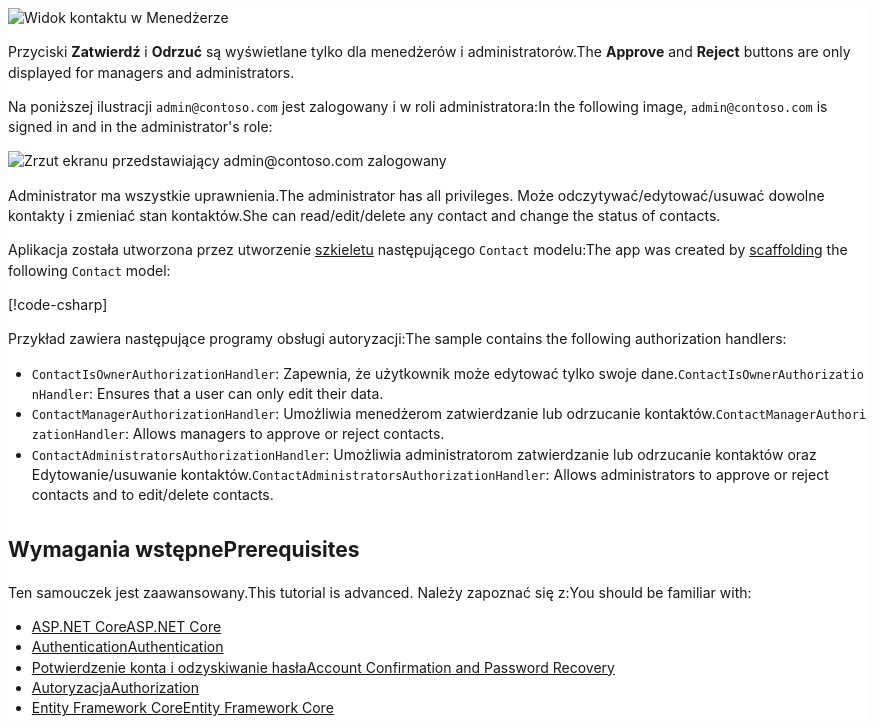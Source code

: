 ![Widok kontaktu w Menedżerze](secure-data/_static/manager.png)

<span data-ttu-id="d1e39-124">Przyciski **Zatwierdź** i **Odrzuć** są wyświetlane tylko dla menedżerów i administratorów.</span><span class="sxs-lookup"><span data-stu-id="d1e39-124">The **Approve** and **Reject** buttons are only displayed for managers and administrators.</span></span>

<span data-ttu-id="d1e39-125">Na poniższej ilustracji `admin@contoso.com` jest zalogowany i w roli administratora:</span><span class="sxs-lookup"><span data-stu-id="d1e39-125">In the following image, `admin@contoso.com` is signed in and in the administrator's role:</span></span>

![Zrzut ekranu przedstawiający admin@contoso.com zalogowany](secure-data/_static/admin.png)

<span data-ttu-id="d1e39-127">Administrator ma wszystkie uprawnienia.</span><span class="sxs-lookup"><span data-stu-id="d1e39-127">The administrator has all privileges.</span></span> <span data-ttu-id="d1e39-128">Może odczytywać/edytować/usuwać dowolne kontakty i zmieniać stan kontaktów.</span><span class="sxs-lookup"><span data-stu-id="d1e39-128">She can read/edit/delete any contact and change the status of contacts.</span></span>

<span data-ttu-id="d1e39-129">Aplikacja została utworzona przez utworzenie [szkieletu](xref:tutorials/first-mvc-app/adding-model#scaffold-the-movie-model) następującego `Contact` modelu:</span><span class="sxs-lookup"><span data-stu-id="d1e39-129">The app was created by [scaffolding](xref:tutorials/first-mvc-app/adding-model#scaffold-the-movie-model) the following `Contact` model:</span></span>

[!code-csharp[](secure-data/samples/starter2.1/Models/Contact.cs?name=snippet1)]

<span data-ttu-id="d1e39-130">Przykład zawiera następujące programy obsługi autoryzacji:</span><span class="sxs-lookup"><span data-stu-id="d1e39-130">The sample contains the following authorization handlers:</span></span>

* <span data-ttu-id="d1e39-131">`ContactIsOwnerAuthorizationHandler`: Zapewnia, że użytkownik może edytować tylko swoje dane.</span><span class="sxs-lookup"><span data-stu-id="d1e39-131">`ContactIsOwnerAuthorizationHandler`: Ensures that a user can only edit their data.</span></span>
* <span data-ttu-id="d1e39-132">`ContactManagerAuthorizationHandler`: Umożliwia menedżerom zatwierdzanie lub odrzucanie kontaktów.</span><span class="sxs-lookup"><span data-stu-id="d1e39-132">`ContactManagerAuthorizationHandler`: Allows managers to approve or reject contacts.</span></span>
* <span data-ttu-id="d1e39-133">`ContactAdministratorsAuthorizationHandler`: Umożliwia administratorom zatwierdzanie lub odrzucanie kontaktów oraz Edytowanie/usuwanie kontaktów.</span><span class="sxs-lookup"><span data-stu-id="d1e39-133">`ContactAdministratorsAuthorizationHandler`: Allows administrators to approve or reject contacts and to edit/delete contacts.</span></span>

## <a name="prerequisites"></a><span data-ttu-id="d1e39-134">Wymagania wstępne</span><span class="sxs-lookup"><span data-stu-id="d1e39-134">Prerequisites</span></span>

<span data-ttu-id="d1e39-135">Ten samouczek jest zaawansowany.</span><span class="sxs-lookup"><span data-stu-id="d1e39-135">This tutorial is advanced.</span></span> <span data-ttu-id="d1e39-136">Należy zapoznać się z:</span><span class="sxs-lookup"><span data-stu-id="d1e39-136">You should be familiar with:</span></span>

* [<span data-ttu-id="d1e39-137">ASP.NET Core</span><span class="sxs-lookup"><span data-stu-id="d1e39-137">ASP.NET Core</span></span>](xref:tutorials/first-mvc-app/start-mvc)
* [<span data-ttu-id="d1e39-138">Authentication</span><span class="sxs-lookup"><span data-stu-id="d1e39-138">Authentication</span></span>](xref:security/authentication/identity)
* [<span data-ttu-id="d1e39-139">Potwierdzenie konta i odzyskiwanie hasła</span><span class="sxs-lookup"><span data-stu-id="d1e39-139">Account Confirmation and Password Recovery</span></span>](xref:security/authentication/accconfirm)
* [<span data-ttu-id="d1e39-140">Autoryzacja</span><span class="sxs-lookup"><span data-stu-id="d1e39-140">Authorization</span></span>](xref:security/authorization/introduction)
* [<span data-ttu-id="d1e39-141">Entity Framework Core</span><span class="sxs-lookup"><span data-stu-id="d1e39-141">Entity Framework Core</span></span>](xref:data/ef-mvc/intro)
